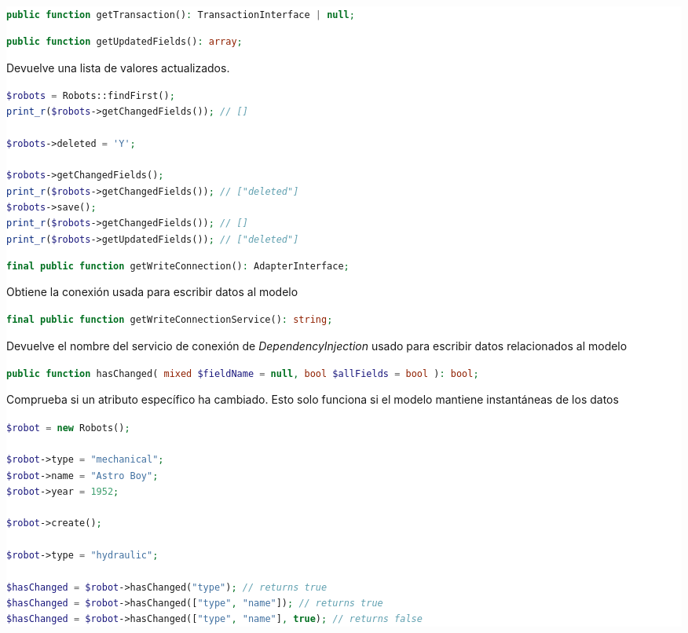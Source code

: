 
```php
public function getTransaction(): TransactionInterface | null;
```

```php
public function getUpdatedFields(): array;
```
Devuelve una lista de valores actualizados.

```php
$robots = Robots::findFirst();
print_r($robots->getChangedFields()); // []

$robots->deleted = 'Y';

$robots->getChangedFields();
print_r($robots->getChangedFields()); // ["deleted"]
$robots->save();
print_r($robots->getChangedFields()); // []
print_r($robots->getUpdatedFields()); // ["deleted"]
```


```php
final public function getWriteConnection(): AdapterInterface;
```
Obtiene la conexión usada para escribir datos al modelo


```php
final public function getWriteConnectionService(): string;
```
Devuelve el nombre del servicio de conexión de *DependencyInjection* usado para escribir datos relacionados al modelo


```php
public function hasChanged( mixed $fieldName = null, bool $allFields = bool ): bool;
```
Comprueba si un atributo específico ha cambiado. Esto solo funciona si el modelo mantiene instantáneas de los datos

```php
$robot = new Robots();

$robot->type = "mechanical";
$robot->name = "Astro Boy";
$robot->year = 1952;

$robot->create();

$robot->type = "hydraulic";

$hasChanged = $robot->hasChanged("type"); // returns true
$hasChanged = $robot->hasChanged(["type", "name"]); // returns true
$hasChanged = $robot->hasChanged(["type", "name"], true); // returns false
```
